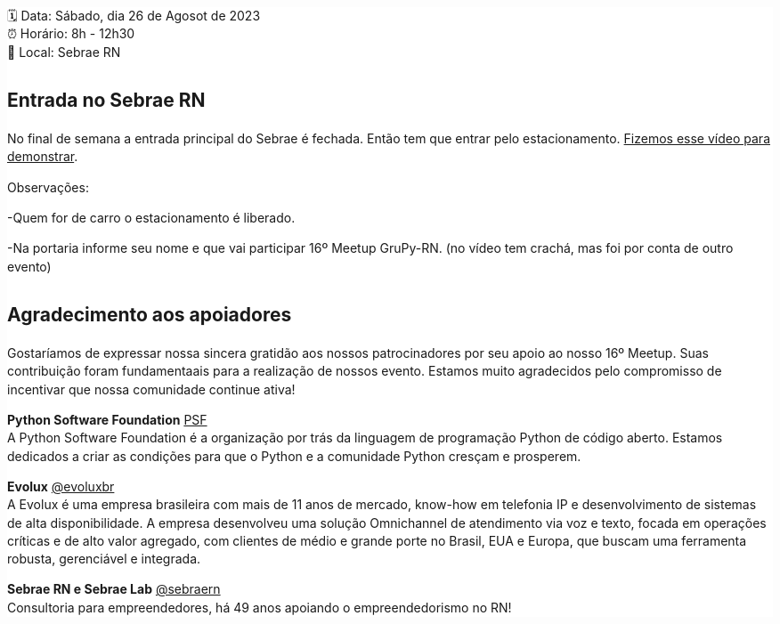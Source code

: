 🗓️ Data: Sábado, dia 26 de Agosot de 2023
<br>
⏰ Horário: 8h - 12h30
<br>
📍 Local: Sebrae RN

## Entrada no Sebrae RN

No final de semana a entrada principal do Sebrae é fechada. Então tem que
entrar pelo estacionamento. [Fizemos esse vídeo para demonstrar](https://www.instagram.com/reel/Cr4I1vpscIK/?utm_source=ig_web_button_share_sheet&igshid=MzRlODBiNWFlZA==).

Observações:

-Quem for de carro o estacionamento é liberado.

-Na portaria informe seu nome e que vai participar 16º Meetup GruPy-RN.
(no vídeo tem crachá, mas foi por conta de outro evento)

## Agradecimento aos apoiadores

Gostaríamos de expressar nossa sincera gratidão aos nossos patrocinadores por
seu apoio ao nosso 16º Meetup. Suas contribuição foram fundamentaais para a
realização de nossos evento. Estamos muito agradecidos pelo compromisso de
incentivar que nossa comunidade continue ativa!

<b>Python Software Foundation</b>
[PSF](https://www.python.org/psf-landing/)
<br>
A Python Software Foundation é a organização por trás da linguagem de
programação Python de código aberto. Estamos dedicados a criar as condições
para que o Python e a comunidade Python cresçam e prosperem.

<b>Evolux</b>
[@evoluxbr](https://www.instagram.com/evoluxbr/)
<br>
A Evolux é uma empresa brasileira com mais de 11 anos de mercado, know-how em
telefonia IP e desenvolvimento de sistemas de alta disponibilidade. A empresa
desenvolveu uma solução Omnichannel de atendimento via voz e texto, focada em
operações críticas e de alto valor agregado, com clientes de médio e grande
porte no Brasil, EUA e Europa, que buscam uma ferramenta robusta, gerenciável
e integrada.
<br>

<b>Sebrae RN e Sebrae Lab</b>
[@sebraern](https://www.instagram.com/sebraern/)
<br>
Consultoria para empreendedores, há 49 anos apoiando o empreendedorismo no RN!
<br>
